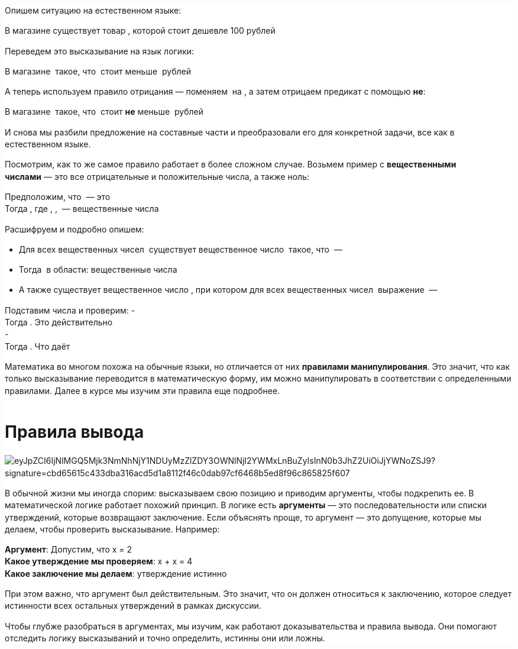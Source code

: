 Опишем ситуацию на естественном языке:

В магазине существует товар , которой стоит дешевле 100 рублей

Переведем это высказывание на язык логики:

В магазине  такое, что  стоит меньше  рублей

А теперь используем правило отрицания — поменяем  на , а затем отрицаем предикат с помощью **не**:

В магазине  такое, что  стоит **не** меньше  рублей

И снова мы разбили предложение на составные части и преобразовали его для конкретной задачи, все как в естественном языке.

Посмотрим, как то же самое правило работает в более сложном случае. Возьмем пример с **вещественными числами** — это все отрицательные и положительные числа, а также ноль:

Предположим, что  — это   
Тогда , где , ,  — вещественные числа

Расшифруем и подробно опишем:

-   Для всех вещественных чисел  существует вещественное число  такое, что  —   
    
-   Тогда  в области: вещественные числа  
    
-   А также существует вещественное число , при котором для всех вещественных чисел  выражение  — 
    

Подставим числа и проверим: -   
Тогда . Это действительно   
-   
Тогда . Что даёт   

Математика во многом похожа на обычные языки, но отличается от них **правилами манипулирования**. Это значит, что как только высказывание переводится в математическую форму, им можно манипулировать в соответствии с определенными правилами. Далее в курсе мы изучим эти правила еще подробнее.

# Правила вывода


![eyJpZCI6IjNlMGQ5Mjk3NmNhNjY1NDUyMzZlZDY3OWNlNjI2YWMxLnBuZyIsInN0b3JhZ2UiOiJjYWNoZSJ9?signature=cbd65615c433dba316acd5d1a8112f46c0dab97cf6468b5ed8f96c865825f607](https://cdn2.hexlet.io/derivations/image/original/eyJpZCI6IjNlMGQ5Mjk3NmNhNjY1NDUyMzZlZDY3OWNlNjI2YWMxLnBuZyIsInN0b3JhZ2UiOiJjYWNoZSJ9?signature=cbd65615c433dba316acd5d1a8112f46c0dab97cf6468b5ed8f96c865825f607)

В обычной жизни мы иногда спорим: высказываем свою позицию и приводим аргументы, чтобы подкрепить ее. В математической логике работает похожий принцип. В логике есть **аргументы** — это последовательности или списки утверждений, которые возвращают заключение. Если объяснять проще, то аргумент — это допущение, которые мы делаем, чтобы проверить высказывание. Например:

**Аргумент**: Допустим, что x = 2  
**Какое утверждение мы проверяем**: x + x = 4  
**Какое заключение мы делаем**: утверждение истинно

При этом важно, что аргумент был действительным. Это значит, что он должен относиться к заключению, которое следует истинности всех остальных утверждений в рамках дискуссии.

Чтобы глубже разобраться в аргументах, мы изучим, как работают доказывательства и правила вывода. Они помогают отследить логику высказываний и точно определить, истинны они или ложны.
